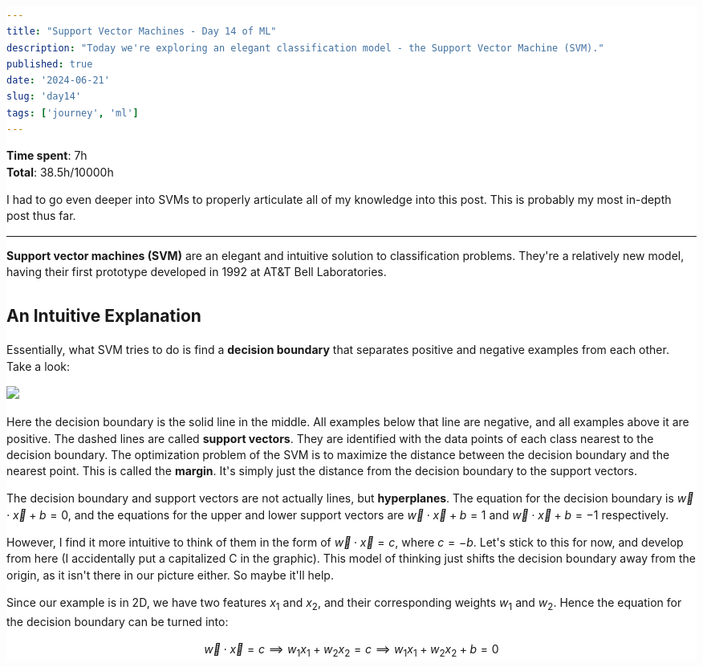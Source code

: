 ```yaml
---
title: "Support Vector Machines - Day 14 of ML"
description: "Today we're exploring an elegant classification model - the Support Vector Machine (SVM)."
published: true
date: '2024-06-21'
slug: 'day14'
tags: ['journey', 'ml']
---
```

<script>
    import Image from '$lib/components/Image.svelte';
</script>

**Time spent**: 7h<br /> **Total**: 38.5h/10000h

I had to go even deeper into SVMs to properly articulate all of my knowledge into this post. This is probably my most in-depth post thus far.
___

**Support vector machines (SVM)** are an elegant and intuitive solution to classification problems. They're a relatively new model, having their first prototype developed in 1992 at AT&T Bell Laboratories.

## An Intuitive Explanation
Essentially, what SVM tries to do is find a **decision boundary** that separates positive and negative examples from each other. Take a look:

<Image src="/images/posts/day14/svm.png" text="Visualization of a Support Vector Machine. (ChatGPT/matplotlib)" />

Here the decision boundary is the solid line in the middle. All examples below that line are negative, and all examples above it are positive. The dashed lines are called **support vectors**. They are identified with the data points of each class nearest to the decision boundary. The optimization problem of the SVM is to maximize the distance between the decision boundary and the nearest point. This is called the **margin**. It's simply just the distance from the decision boundary to the support vectors.

The decision boundary and support vectors are not actually lines, but **hyperplanes**. The equation for the decision boundary is $\vec w \cdot \vec x + b = 0$, and the equations for the upper and lower support vectors are $\vec w \cdot \vec x + b = 1$ and $\vec w \cdot \vec x + b = -1$ respectively.

However, I find it more intuitive to think of them in the form of $\vec w \cdot \vec x = c$, where $c = -b$. Let's stick to this for now, and develop from here (I accidentally put a capitalized C in the graphic). This model of thinking just shifts the decision boundary away from the origin, as it isn't there in our picture either. So maybe it'll help.

Since our example is in 2D, we have two features $x_1$ and $x_2$, and their corresponding weights $w_1$ and $w_2$. Hence the equation for the decision boundary can be turned into:

$$
\vec w \cdot \vec x = c \implies w_1x_1 + w_2x_2 = c \implies w_1x_1 + w_2x_2 + b = 0
$$
